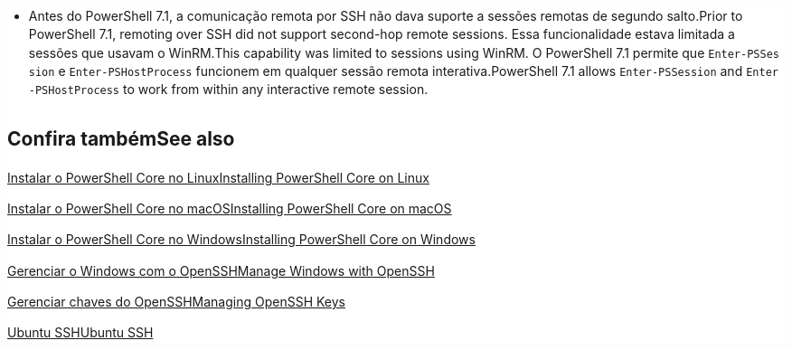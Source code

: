 - <span data-ttu-id="b6759-200">Antes do PowerShell 7.1, a comunicação remota por SSH não dava suporte a sessões remotas de segundo salto.</span><span class="sxs-lookup"><span data-stu-id="b6759-200">Prior to PowerShell 7.1, remoting over SSH did not support second-hop remote sessions.</span></span> <span data-ttu-id="b6759-201">Essa funcionalidade estava limitada a sessões que usavam o WinRM.</span><span class="sxs-lookup"><span data-stu-id="b6759-201">This capability was limited to sessions using WinRM.</span></span> <span data-ttu-id="b6759-202">O PowerShell 7.1 permite que `Enter-PSSession` e `Enter-PSHostProcess` funcionem em qualquer sessão remota interativa.</span><span class="sxs-lookup"><span data-stu-id="b6759-202">PowerShell 7.1 allows `Enter-PSSession` and `Enter-PSHostProcess` to work from within any interactive remote session.</span></span>

## <a name="see-also"></a><span data-ttu-id="b6759-203">Confira também</span><span class="sxs-lookup"><span data-stu-id="b6759-203">See also</span></span>

[<span data-ttu-id="b6759-204">Instalar o PowerShell Core no Linux</span><span class="sxs-lookup"><span data-stu-id="b6759-204">Installing PowerShell Core on Linux</span></span>](../../install/installing-powershell-core-on-linux.md#ubuntu-1604)

[<span data-ttu-id="b6759-205">Instalar o PowerShell Core no macOS</span><span class="sxs-lookup"><span data-stu-id="b6759-205">Installing PowerShell Core on macOS</span></span>](../../install/installing-powershell-core-on-macos.md)

[<span data-ttu-id="b6759-206">Instalar o PowerShell Core no Windows</span><span class="sxs-lookup"><span data-stu-id="b6759-206">Installing PowerShell Core on Windows</span></span>](../../install/installing-powershell-core-on-windows.md#msi)

[<span data-ttu-id="b6759-207">Gerenciar o Windows com o OpenSSH</span><span class="sxs-lookup"><span data-stu-id="b6759-207">Manage Windows with OpenSSH</span></span>](/windows-server/administration/openssh/openssh_overview)

[<span data-ttu-id="b6759-208">Gerenciar chaves do OpenSSH</span><span class="sxs-lookup"><span data-stu-id="b6759-208">Managing OpenSSH Keys</span></span>](/windows-server/administration/openssh/openssh_keymanagement)

[<span data-ttu-id="b6759-209">Ubuntu SSH</span><span class="sxs-lookup"><span data-stu-id="b6759-209">Ubuntu SSH</span></span>](https://help.ubuntu.com/lts/serverguide/openssh-server.html)
